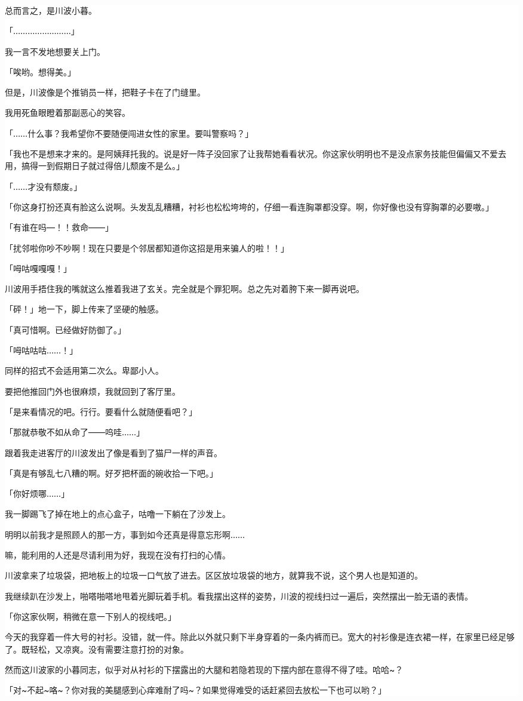 总而言之，是川波小暮。

「……………………」

我一言不发地想要关上门。

「唉哟。想得美。」

但是，川波像是个推销员一样，把鞋子卡在了门缝里。

我用死鱼眼瞪着那副恶心的笑容。

「……什么事？我希望你不要随便闯进女性的家里。要叫警察吗？」

「我也不是想来才来的。是阿姨拜托我的。说是好一阵子没回家了让我帮她看看状况。你这家伙明明也不是没点家务技能但偏偏又不爱去用，搞得一到假期日子就过得倍儿颓废不是么。」

「……才没有颓废。」

「你这身打扮还真有脸这么说啊。头发乱乱糟糟，衬衫也松松垮垮的，仔细一看连胸罩都没穿。啊，你好像也没有穿胸罩的必要嗷。」

「有谁在吗—！！救命——」

「扰邻啦你吵不吵啊！现在只要是个邻居都知道你这招是用来骗人的啦！！」

「呣咕嘎嘎嘎！」

川波用手捂住我的嘴就这么推着我进了玄关。完全就是个罪犯啊。总之先对着胯下来一脚再说吧。

「砰！」地一下，脚上传来了坚硬的触感。

「真可惜啊。已经做好防御了。」

「呣咕咕咕……！」

同样的招式不会适用第二次么。卑鄙小人。

要把他推回门外也很麻烦，我就回到了客厅里。

「是来看情况的吧。行行。要看什么就随便看吧？」

「那就恭敬不如从命了——呜哇……」

跟着我走进客厅的川波发出了像是看到了猫尸一样的声音。

「真是有够乱七八糟的啊。好歹把杯面的碗收拾一下吧。」

「你好烦哪……」

我一脚踢飞了掉在地上的点心盒子，咕噜一下躺在了沙发上。

明明以前我才是照顾人的那一方，事到如今还真是得意忘形啊……

嘛，能利用的人还是尽请利用为好，我现在没有打扫的心情。

川波拿来了垃圾袋，把地板上的垃圾一口气放了进去。区区放垃圾袋的地方，就算我不说，这个男人也是知道的。

我继续趴在沙发上，啪嗒啪嗒地甩着光脚玩着手机。看我摆出这样的姿势，川波的视线扫过一遍后，突然摆出一脸无语的表情。

「你这家伙啊，稍微在意一下别人的视线吧。」

今天的我穿着一件大号的衬衫。没错，就一件。除此以外就只剩下半身穿着的一条内裤而已。宽大的衬衫像是连衣裙一样，在家里已经足够了。既轻松，又凉爽。没有需要注意打扮的对象。

然而这川波家的小暮同志，似乎对从衬衫的下摆露出的大腿和若隐若现的下摆内部在意得不得了哇。哈哈~？

「对~不起~咯~？你对我的美腿感到心痒难耐了吗~？如果觉得难受的话赶紧回去放松一下也可以哟？」
